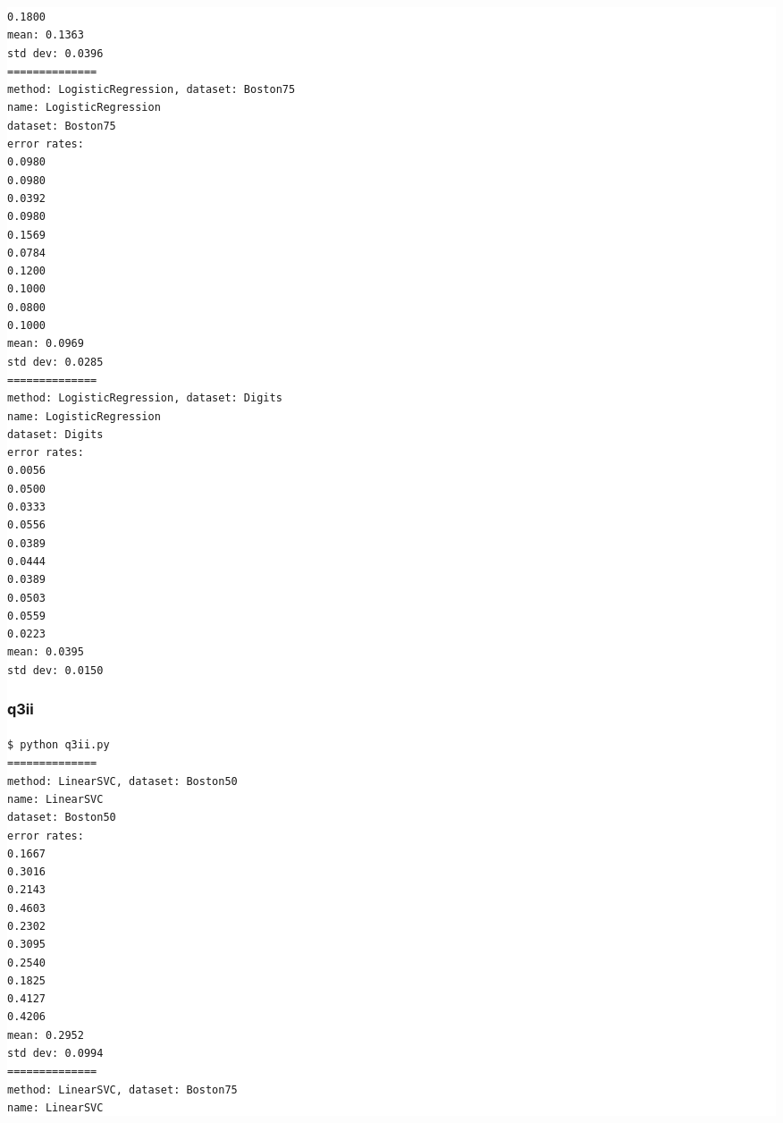 ```
0.1800
mean: 0.1363
std dev: 0.0396
==============
method: LogisticRegression, dataset: Boston75
name: LogisticRegression
dataset: Boston75
error rates:
0.0980
0.0980
0.0392
0.0980
0.1569
0.0784
0.1200
0.1000
0.0800
0.1000
mean: 0.0969
std dev: 0.0285
==============
method: LogisticRegression, dataset: Digits
name: LogisticRegression
dataset: Digits
error rates:
0.0056
0.0500
0.0333
0.0556
0.0389
0.0444
0.0389
0.0503
0.0559
0.0223
mean: 0.0395
std dev: 0.0150
```

### q3ii

```
$ python q3ii.py
==============
method: LinearSVC, dataset: Boston50
name: LinearSVC
dataset: Boston50
error rates:
0.1667
0.3016
0.2143
0.4603
0.2302
0.3095
0.2540
0.1825
0.4127
0.4206
mean: 0.2952
std dev: 0.0994
==============
method: LinearSVC, dataset: Boston75
name: LinearSVC
```